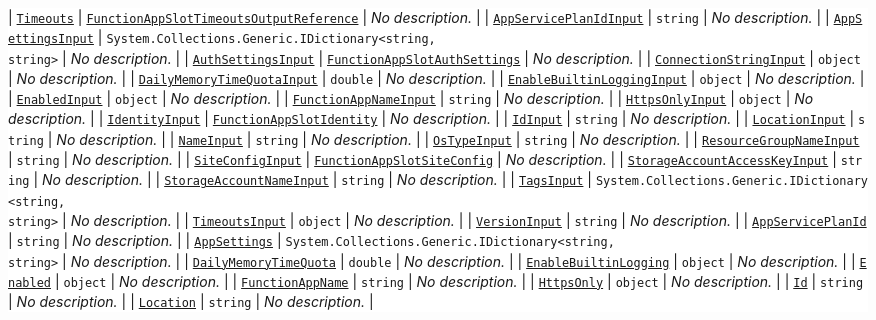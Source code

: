 | <code><a href="#@cdktf/provider-azurerm.functionAppSlot.FunctionAppSlot.property.timeouts">Timeouts</a></code> | <code><a href="#@cdktf/provider-azurerm.functionAppSlot.FunctionAppSlotTimeoutsOutputReference">FunctionAppSlotTimeoutsOutputReference</a></code> | *No description.* |
| <code><a href="#@cdktf/provider-azurerm.functionAppSlot.FunctionAppSlot.property.appServicePlanIdInput">AppServicePlanIdInput</a></code> | <code>string</code> | *No description.* |
| <code><a href="#@cdktf/provider-azurerm.functionAppSlot.FunctionAppSlot.property.appSettingsInput">AppSettingsInput</a></code> | <code>System.Collections.Generic.IDictionary<string, string></code> | *No description.* |
| <code><a href="#@cdktf/provider-azurerm.functionAppSlot.FunctionAppSlot.property.authSettingsInput">AuthSettingsInput</a></code> | <code><a href="#@cdktf/provider-azurerm.functionAppSlot.FunctionAppSlotAuthSettings">FunctionAppSlotAuthSettings</a></code> | *No description.* |
| <code><a href="#@cdktf/provider-azurerm.functionAppSlot.FunctionAppSlot.property.connectionStringInput">ConnectionStringInput</a></code> | <code>object</code> | *No description.* |
| <code><a href="#@cdktf/provider-azurerm.functionAppSlot.FunctionAppSlot.property.dailyMemoryTimeQuotaInput">DailyMemoryTimeQuotaInput</a></code> | <code>double</code> | *No description.* |
| <code><a href="#@cdktf/provider-azurerm.functionAppSlot.FunctionAppSlot.property.enableBuiltinLoggingInput">EnableBuiltinLoggingInput</a></code> | <code>object</code> | *No description.* |
| <code><a href="#@cdktf/provider-azurerm.functionAppSlot.FunctionAppSlot.property.enabledInput">EnabledInput</a></code> | <code>object</code> | *No description.* |
| <code><a href="#@cdktf/provider-azurerm.functionAppSlot.FunctionAppSlot.property.functionAppNameInput">FunctionAppNameInput</a></code> | <code>string</code> | *No description.* |
| <code><a href="#@cdktf/provider-azurerm.functionAppSlot.FunctionAppSlot.property.httpsOnlyInput">HttpsOnlyInput</a></code> | <code>object</code> | *No description.* |
| <code><a href="#@cdktf/provider-azurerm.functionAppSlot.FunctionAppSlot.property.identityInput">IdentityInput</a></code> | <code><a href="#@cdktf/provider-azurerm.functionAppSlot.FunctionAppSlotIdentity">FunctionAppSlotIdentity</a></code> | *No description.* |
| <code><a href="#@cdktf/provider-azurerm.functionAppSlot.FunctionAppSlot.property.idInput">IdInput</a></code> | <code>string</code> | *No description.* |
| <code><a href="#@cdktf/provider-azurerm.functionAppSlot.FunctionAppSlot.property.locationInput">LocationInput</a></code> | <code>string</code> | *No description.* |
| <code><a href="#@cdktf/provider-azurerm.functionAppSlot.FunctionAppSlot.property.nameInput">NameInput</a></code> | <code>string</code> | *No description.* |
| <code><a href="#@cdktf/provider-azurerm.functionAppSlot.FunctionAppSlot.property.osTypeInput">OsTypeInput</a></code> | <code>string</code> | *No description.* |
| <code><a href="#@cdktf/provider-azurerm.functionAppSlot.FunctionAppSlot.property.resourceGroupNameInput">ResourceGroupNameInput</a></code> | <code>string</code> | *No description.* |
| <code><a href="#@cdktf/provider-azurerm.functionAppSlot.FunctionAppSlot.property.siteConfigInput">SiteConfigInput</a></code> | <code><a href="#@cdktf/provider-azurerm.functionAppSlot.FunctionAppSlotSiteConfig">FunctionAppSlotSiteConfig</a></code> | *No description.* |
| <code><a href="#@cdktf/provider-azurerm.functionAppSlot.FunctionAppSlot.property.storageAccountAccessKeyInput">StorageAccountAccessKeyInput</a></code> | <code>string</code> | *No description.* |
| <code><a href="#@cdktf/provider-azurerm.functionAppSlot.FunctionAppSlot.property.storageAccountNameInput">StorageAccountNameInput</a></code> | <code>string</code> | *No description.* |
| <code><a href="#@cdktf/provider-azurerm.functionAppSlot.FunctionAppSlot.property.tagsInput">TagsInput</a></code> | <code>System.Collections.Generic.IDictionary<string, string></code> | *No description.* |
| <code><a href="#@cdktf/provider-azurerm.functionAppSlot.FunctionAppSlot.property.timeoutsInput">TimeoutsInput</a></code> | <code>object</code> | *No description.* |
| <code><a href="#@cdktf/provider-azurerm.functionAppSlot.FunctionAppSlot.property.versionInput">VersionInput</a></code> | <code>string</code> | *No description.* |
| <code><a href="#@cdktf/provider-azurerm.functionAppSlot.FunctionAppSlot.property.appServicePlanId">AppServicePlanId</a></code> | <code>string</code> | *No description.* |
| <code><a href="#@cdktf/provider-azurerm.functionAppSlot.FunctionAppSlot.property.appSettings">AppSettings</a></code> | <code>System.Collections.Generic.IDictionary<string, string></code> | *No description.* |
| <code><a href="#@cdktf/provider-azurerm.functionAppSlot.FunctionAppSlot.property.dailyMemoryTimeQuota">DailyMemoryTimeQuota</a></code> | <code>double</code> | *No description.* |
| <code><a href="#@cdktf/provider-azurerm.functionAppSlot.FunctionAppSlot.property.enableBuiltinLogging">EnableBuiltinLogging</a></code> | <code>object</code> | *No description.* |
| <code><a href="#@cdktf/provider-azurerm.functionAppSlot.FunctionAppSlot.property.enabled">Enabled</a></code> | <code>object</code> | *No description.* |
| <code><a href="#@cdktf/provider-azurerm.functionAppSlot.FunctionAppSlot.property.functionAppName">FunctionAppName</a></code> | <code>string</code> | *No description.* |
| <code><a href="#@cdktf/provider-azurerm.functionAppSlot.FunctionAppSlot.property.httpsOnly">HttpsOnly</a></code> | <code>object</code> | *No description.* |
| <code><a href="#@cdktf/provider-azurerm.functionAppSlot.FunctionAppSlot.property.id">Id</a></code> | <code>string</code> | *No description.* |
| <code><a href="#@cdktf/provider-azurerm.functionAppSlot.FunctionAppSlot.property.location">Location</a></code> | <code>string</code> | *No description.* |